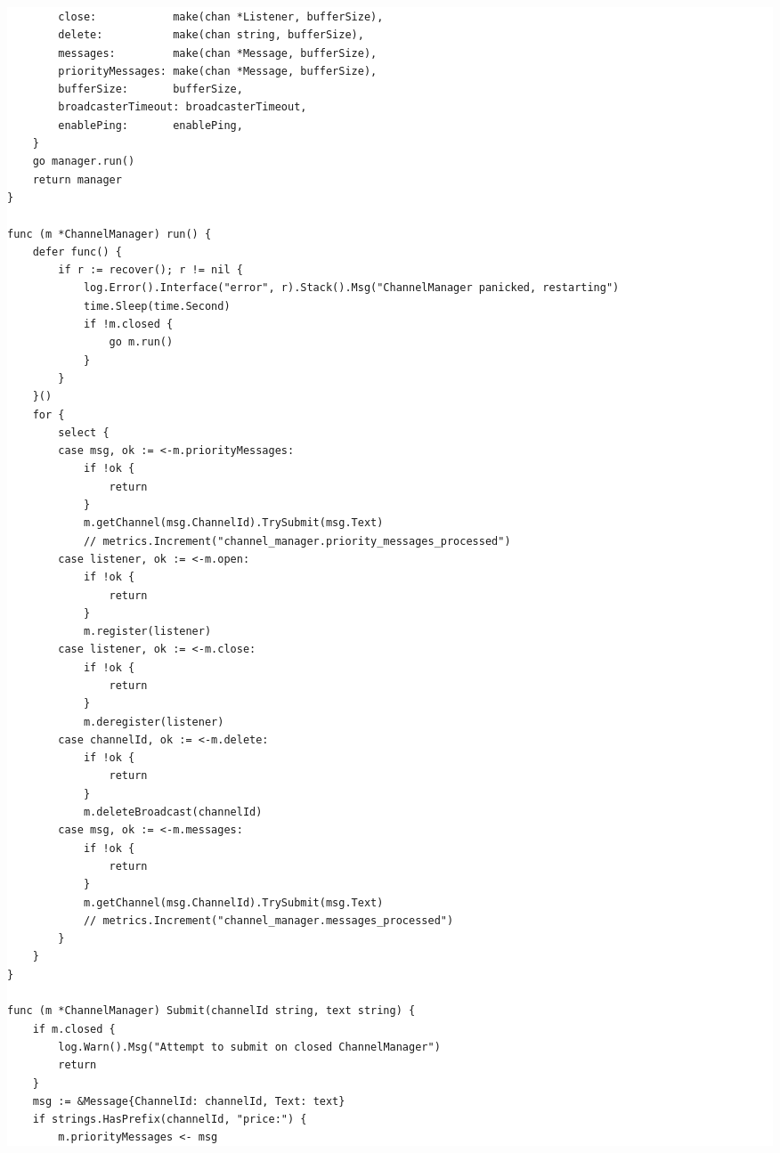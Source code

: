 ```
        close:            make(chan *Listener, bufferSize),
        delete:           make(chan string, bufferSize),
        messages:         make(chan *Message, bufferSize),
        priorityMessages: make(chan *Message, bufferSize),
        bufferSize:       bufferSize,
        broadcasterTimeout: broadcasterTimeout,
        enablePing:       enablePing,
    }
    go manager.run()
    return manager
}

func (m *ChannelManager) run() {
    defer func() {
        if r := recover(); r != nil {
            log.Error().Interface("error", r).Stack().Msg("ChannelManager panicked, restarting")
            time.Sleep(time.Second)
            if !m.closed {
                go m.run()
            }
        }
    }()
    for {
        select {
        case msg, ok := <-m.priorityMessages:
            if !ok {
                return
            }
            m.getChannel(msg.ChannelId).TrySubmit(msg.Text)
            // metrics.Increment("channel_manager.priority_messages_processed")
        case listener, ok := <-m.open:
            if !ok {
                return
            }
            m.register(listener)
        case listener, ok := <-m.close:
            if !ok {
                return
            }
            m.deregister(listener)
        case channelId, ok := <-m.delete:
            if !ok {
                return
            }
            m.deleteBroadcast(channelId)
        case msg, ok := <-m.messages:
            if !ok {
                return
            }
            m.getChannel(msg.ChannelId).TrySubmit(msg.Text)
            // metrics.Increment("channel_manager.messages_processed")
        }
    }
}

func (m *ChannelManager) Submit(channelId string, text string) {
    if m.closed {
        log.Warn().Msg("Attempt to submit on closed ChannelManager")
        return
    }
    msg := &Message{ChannelId: channelId, Text: text}
    if strings.HasPrefix(channelId, "price:") {
        m.priorityMessages <- msg
```